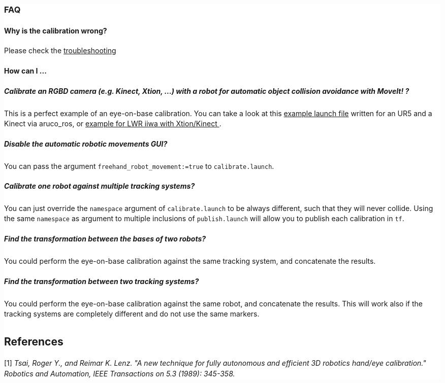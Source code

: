 ### FAQ
#### Why is the calibration wrong?
Please check the [troubleshooting](docs/troubleshooting.md)

#### How can I ...
##### Calibrate an RGBD camera (e.g. Kinect, Xtion, ...) with a robot for automatic object collision avoidance with MoveIt! ?
This is a perfect example of an eye-on-base calibration. You can take a look at this [example launch file](docs/example_launch/ur5_kinect_calibration.launch) written for an UR5 and a Kinect via aruco_ros, or [example for LWR iiwa with Xtion/Kinect ](docs/example_launch/iiwa_kinect_xtion_calibration.launch).
##### Disable the automatic robotic movements GUI?
You can pass the argument `freehand_robot_movement:=true` to `calibrate.launch`.
##### Calibrate one robot against multiple tracking systems?
You can just override the `namespace` argument of `calibrate.launch` to be always different, such that they will never collide. Using the same `namespace` as argument to multiple inclusions of `publish.launch` will allow you to publish each calibration in `tf`.
##### Find the transformation between the bases of two robots?
You could perform the eye-on-base calibration against the same tracking system, and concatenate the results.
##### Find the transformation between two tracking systems?
You could perform the eye-on-base calibration against the same robot, and concatenate the results. This will work also if the tracking systems are completely different and do not use the same markers.

## References

[1] *Tsai, Roger Y., and Reimar K. Lenz. "A new technique for fully autonomous
and efficient 3D robotics hand/eye calibration." Robotics and Automation, IEEE
Transactions on 5.3 (1989): 345-358.*
